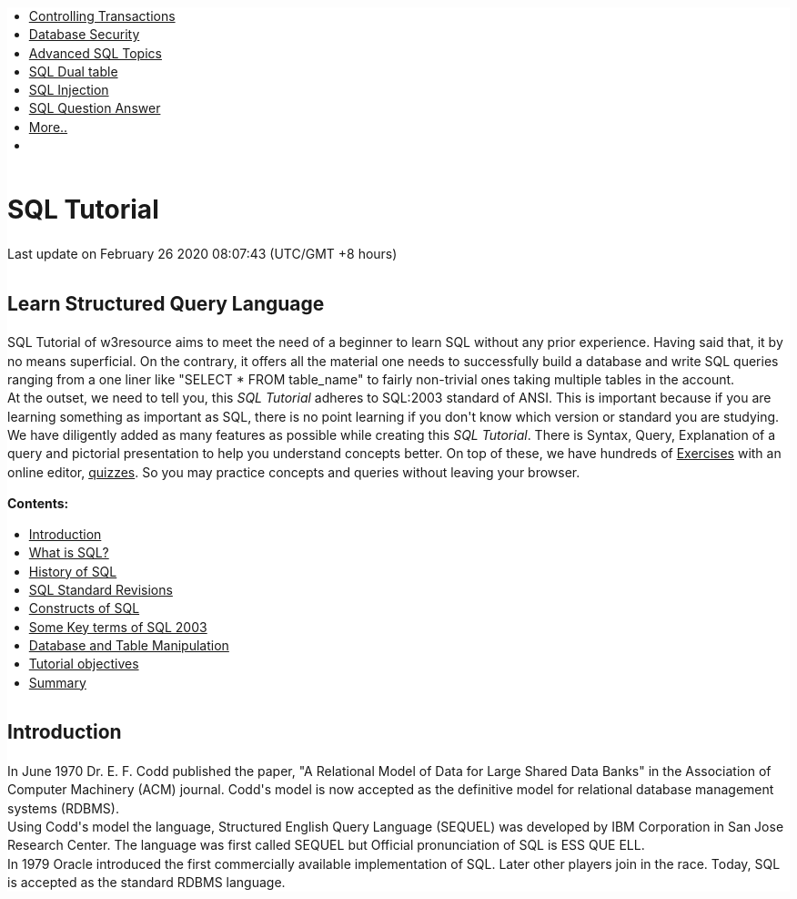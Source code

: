 - [Controlling Transactions](/sql/controlling-transactions.php)
- [Database Security](/sql/database-security/create-users.php)
- [Advanced SQL Topics](/sql/advance-sql-topics/putting-text-in-query-output.php)
- [SQL Dual table](/sql/sql-dual-table.php)
- [SQL Injection](/sql/sql-injection/sql-injection.php)
- [SQL Question Answer](/sql/question-answer.php)
- [More..](https://www.w3resource.com/)
- []()

# SQL Tutorial

Last update on February 26 2020 08:07:43 (UTC/GMT +8 hours)

<span class="underline"></span>

<span class="underline"></span>

## Learn Structured Query Language

SQL Tutorial of w3resource aims to meet the need of a beginner to learn SQL without any prior experience. Having said that, it by no means superficial. On the contrary, it offers all the material one needs to successfully build a database and write SQL queries ranging from a one liner like "SELECT \* FROM table_name" to fairly non-trivial ones taking multiple tables in the account.  
At the outset, we need to tell you, this _SQL Tutorial_ adheres to SQL:2003 standard of ANSI. This is important because if you are learning something as important as SQL, there is no point learning if you don't know which version or standard you are studying.  
We have diligently added as many features as possible while creating this _SQL Tutorial_. There is Syntax, Query, Explanation of a query and pictorial presentation to help you understand concepts better. On top of these, we have hundreds of [Exercises](https://www.w3resource.com/sql-exercises) with an online editor, [quizzes](https://w3resource.com/w3skills/sql-beginner/). So you may practice concepts and queries without leaving your browser.

**Contents:**

- [Introduction](#INTRODUC)
- [What is SQL?](#SQL)
- [History of SQL](#HISTSQL)
- [SQL Standard Revisions](#SQLSTANDARD)
- [Constructs of SQL](#SQLCONS)
- [Some Key terms of SQL 2003](#SQLKEYTERMS)
- [Database and Table Manipulation](#SQLDBASE)
- [Tutorial objectives](#SQLOBJ)
- [Summary](#SQLSUMMARY)

## Introduction

In June 1970 Dr. E. F. Codd published the paper, "A Relational Model of Data for Large Shared Data Banks" in the Association of Computer Machinery (ACM) journal. Codd's model is now accepted as the definitive model for relational database management systems (RDBMS).  
Using Codd's model the language, Structured English Query Language (SEQUEL) was developed by IBM Corporation in San Jose Research Center. The language was first called SEQUEL but Official pronunciation of SQL is ESS QUE ELL.  
In 1979 Oracle introduced the first commercially available implementation of SQL. Later other players join in the race. Today, SQL is accepted as the standard RDBMS language.
